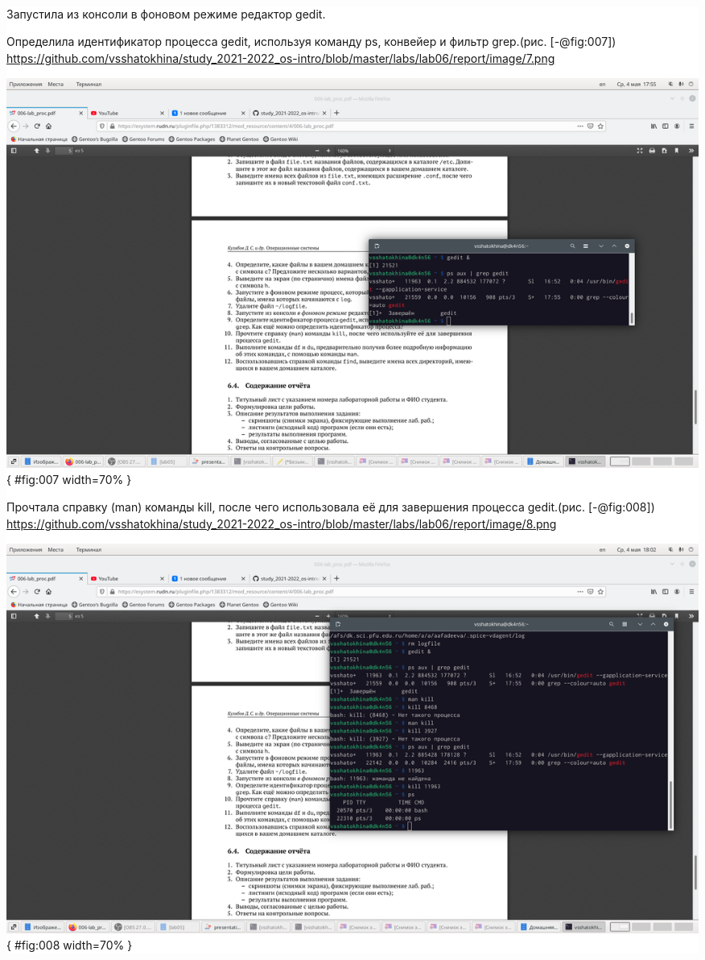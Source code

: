 Запустила из консоли в фоновом режиме редактор gedit.

Определила идентификатор процесса gedit, используя команду ps, конвейер и фильтр
grep.(рис. [-@fig:007]) https://github.com/vsshatokhina/study_2021-2022_os-intro/blob/master/labs/lab06/report/image/7.png

![gedit](image/7.png){ #fig:007 width=70% }

Прочтала справку (man) команды kill, после чего использовала её для завершения
процесса gedit.(рис. [-@fig:008])  https://github.com/vsshatokhina/study_2021-2022_os-intro/blob/master/labs/lab06/report/image/8.png

![kill](image/8.png){ #fig:008 width=70% }
